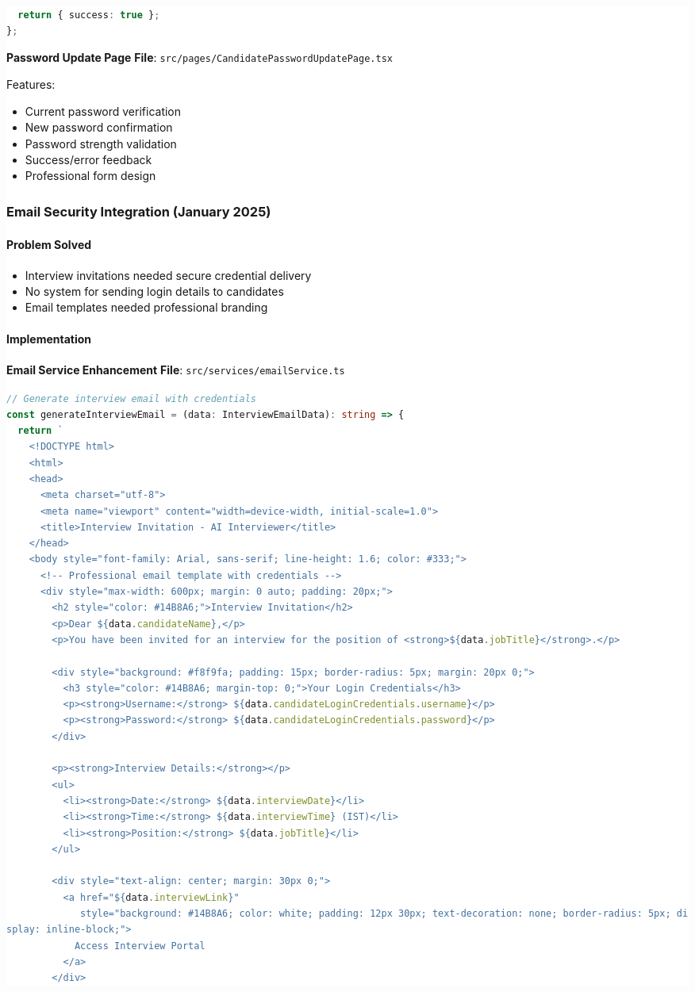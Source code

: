 ```typescript
  return { success: true };
};
```

**Password Update Page**
**File**: `src/pages/CandidatePasswordUpdatePage.tsx`

Features:
- Current password verification
- New password confirmation
- Password strength validation
- Success/error feedback
- Professional form design

### Email Security Integration (January 2025)

#### **Problem Solved**
- Interview invitations needed secure credential delivery
- No system for sending login details to candidates
- Email templates needed professional branding

#### **Implementation**

**Email Service Enhancement**
**File**: `src/services/emailService.ts`

```typescript
// Generate interview email with credentials
const generateInterviewEmail = (data: InterviewEmailData): string => {
  return `
    <!DOCTYPE html>
    <html>
    <head>
      <meta charset="utf-8">
      <meta name="viewport" content="width=device-width, initial-scale=1.0">
      <title>Interview Invitation - AI Interviewer</title>
    </head>
    <body style="font-family: Arial, sans-serif; line-height: 1.6; color: #333;">
      <!-- Professional email template with credentials -->
      <div style="max-width: 600px; margin: 0 auto; padding: 20px;">
        <h2 style="color: #14B8A6;">Interview Invitation</h2>
        <p>Dear ${data.candidateName},</p>
        <p>You have been invited for an interview for the position of <strong>${data.jobTitle}</strong>.</p>
        
        <div style="background: #f8f9fa; padding: 15px; border-radius: 5px; margin: 20px 0;">
          <h3 style="color: #14B8A6; margin-top: 0;">Your Login Credentials</h3>
          <p><strong>Username:</strong> ${data.candidateLoginCredentials.username}</p>
          <p><strong>Password:</strong> ${data.candidateLoginCredentials.password}</p>
        </div>
        
        <p><strong>Interview Details:</strong></p>
        <ul>
          <li><strong>Date:</strong> ${data.interviewDate}</li>
          <li><strong>Time:</strong> ${data.interviewTime} (IST)</li>
          <li><strong>Position:</strong> ${data.jobTitle}</li>
        </ul>
        
        <div style="text-align: center; margin: 30px 0;">
          <a href="${data.interviewLink}" 
             style="background: #14B8A6; color: white; padding: 12px 30px; text-decoration: none; border-radius: 5px; display: inline-block;">
            Access Interview Portal
          </a>
        </div>
```